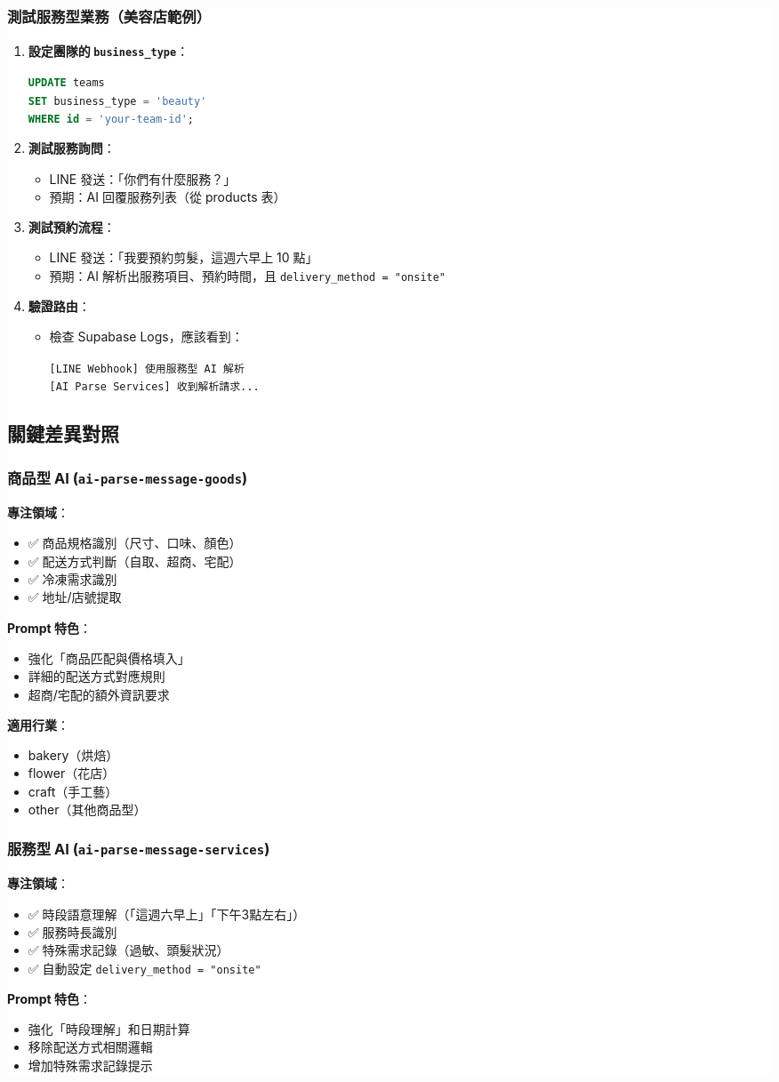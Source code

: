### 測試服務型業務（美容店範例）

1. **設定團隊的 `business_type`**：
   ```sql
   UPDATE teams 
   SET business_type = 'beauty' 
   WHERE id = 'your-team-id';
   ```

2. **測試服務詢問**：
   - LINE 發送：「你們有什麼服務？」
   - 預期：AI 回覆服務列表（從 products 表）

3. **測試預約流程**：
   - LINE 發送：「我要預約剪髮，這週六早上 10 點」
   - 預期：AI 解析出服務項目、預約時間，且 `delivery_method = "onsite"`

4. **驗證路由**：
   - 檢查 Supabase Logs，應該看到：
     ```
     [LINE Webhook] 使用服務型 AI 解析
     [AI Parse Services] 收到解析請求...
     ```

## 關鍵差異對照

### 商品型 AI (`ai-parse-message-goods`)

**專注領域**：
- ✅ 商品規格識別（尺寸、口味、顏色）
- ✅ 配送方式判斷（自取、超商、宅配）
- ✅ 冷凍需求識別
- ✅ 地址/店號提取

**Prompt 特色**：
- 強化「商品匹配與價格填入」
- 詳細的配送方式對應規則
- 超商/宅配的額外資訊要求

**適用行業**：
- bakery（烘焙）
- flower（花店）
- craft（手工藝）
- other（其他商品型）

### 服務型 AI (`ai-parse-message-services`)

**專注領域**：
- ✅ 時段語意理解（「這週六早上」「下午3點左右」）
- ✅ 服務時長識別
- ✅ 特殊需求記錄（過敏、頭髮狀況）
- ✅ 自動設定 `delivery_method = "onsite"`

**Prompt 特色**：
- 強化「時段理解」和日期計算
- 移除配送方式相關邏輯
- 增加特殊需求記錄提示
